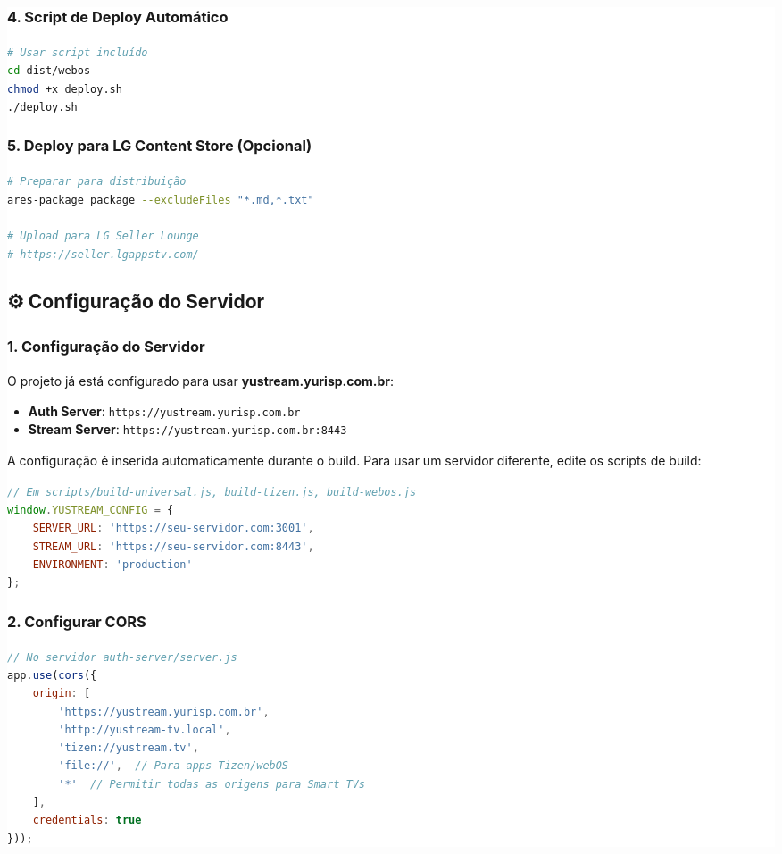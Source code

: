 ### 4. Script de Deploy Automático

```bash
# Usar script incluído
cd dist/webos
chmod +x deploy.sh
./deploy.sh
```

### 5. Deploy para LG Content Store (Opcional)

```bash
# Preparar para distribuição
ares-package package --excludeFiles "*.md,*.txt"

# Upload para LG Seller Lounge
# https://seller.lgappstv.com/
```

## ⚙️ Configuração do Servidor

### 1. Configuração do Servidor

O projeto já está configurado para usar **yustream.yurisp.com.br**:

- **Auth Server**: `https://yustream.yurisp.com.br`
- **Stream Server**: `https://yustream.yurisp.com.br:8443`

A configuração é inserida automaticamente durante o build. Para usar um servidor diferente, edite os scripts de build:

```javascript
// Em scripts/build-universal.js, build-tizen.js, build-webos.js
window.YUSTREAM_CONFIG = {
    SERVER_URL: 'https://seu-servidor.com:3001',
    STREAM_URL: 'https://seu-servidor.com:8443',
    ENVIRONMENT: 'production'
};
```

### 2. Configurar CORS

```javascript
// No servidor auth-server/server.js
app.use(cors({
    origin: [
        'https://yustream.yurisp.com.br',
        'http://yustream-tv.local',
        'tizen://yustream.tv',
        'file://',  // Para apps Tizen/webOS
        '*'  // Permitir todas as origens para Smart TVs
    ],
    credentials: true
}));
```
